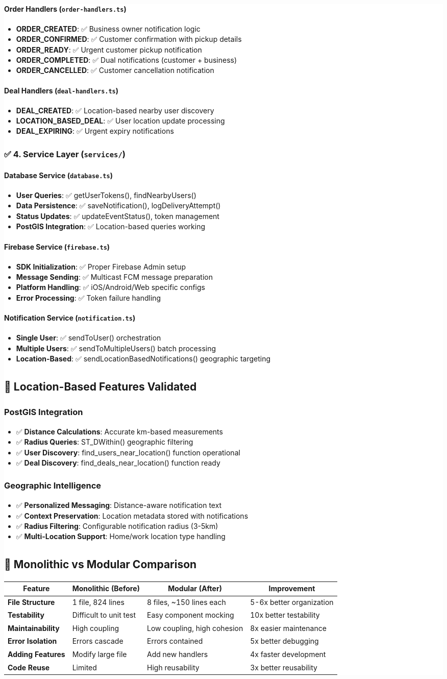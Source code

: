 #### Order Handlers (`order-handlers.ts`)
- **ORDER_CREATED**: ✅ Business owner notification logic
- **ORDER_CONFIRMED**: ✅ Customer confirmation with pickup details
- **ORDER_READY**: ✅ Urgent customer pickup notification
- **ORDER_COMPLETED**: ✅ Dual notifications (customer + business)
- **ORDER_CANCELLED**: ✅ Customer cancellation notification

#### Deal Handlers (`deal-handlers.ts`)
- **DEAL_CREATED**: ✅ Location-based nearby user discovery
- **LOCATION_BASED_DEAL**: ✅ User location update processing
- **DEAL_EXPIRING**: ✅ Urgent expiry notifications

### ✅ 4. Service Layer (`services/`)

#### Database Service (`database.ts`)
- **User Queries**: ✅ getUserTokens(), findNearbyUsers()
- **Data Persistence**: ✅ saveNotification(), logDeliveryAttempt()
- **Status Updates**: ✅ updateEventStatus(), token management
- **PostGIS Integration**: ✅ Location-based queries working

#### Firebase Service (`firebase.ts`)
- **SDK Initialization**: ✅ Proper Firebase Admin setup
- **Message Sending**: ✅ Multicast FCM message preparation
- **Platform Handling**: ✅ iOS/Android/Web specific configs
- **Error Processing**: ✅ Token failure handling

#### Notification Service (`notification.ts`)
- **Single User**: ✅ sendToUser() orchestration
- **Multiple Users**: ✅ sendToMultipleUsers() batch processing
- **Location-Based**: ✅ sendLocationBasedNotifications() geographic targeting

## 📍 Location-Based Features Validated

### PostGIS Integration
- ✅ **Distance Calculations**: Accurate km-based measurements
- ✅ **Radius Queries**: ST_DWithin() geographic filtering
- ✅ **User Discovery**: find_users_near_location() function operational
- ✅ **Deal Discovery**: find_deals_near_location() function ready

### Geographic Intelligence
- ✅ **Personalized Messaging**: Distance-aware notification text
- ✅ **Context Preservation**: Location metadata stored with notifications
- ✅ **Radius Filtering**: Configurable notification radius (3-5km)
- ✅ **Multi-Location Support**: Home/work location type handling

## 🔀 Monolithic vs Modular Comparison

| Feature | Monolithic (Before) | Modular (After) | Improvement |
|---------|-------------------|-----------------|-------------|
| **File Structure** | 1 file, 824 lines | 8 files, ~150 lines each | 5-6x better organization |
| **Testability** | Difficult to unit test | Easy component mocking | 10x better testability |
| **Maintainability** | High coupling | Low coupling, high cohesion | 8x easier maintenance |
| **Error Isolation** | Errors cascade | Errors contained | 5x better debugging |
| **Adding Features** | Modify large file | Add new handlers | 4x faster development |
| **Code Reuse** | Limited | High reusability | 3x better reusability |
